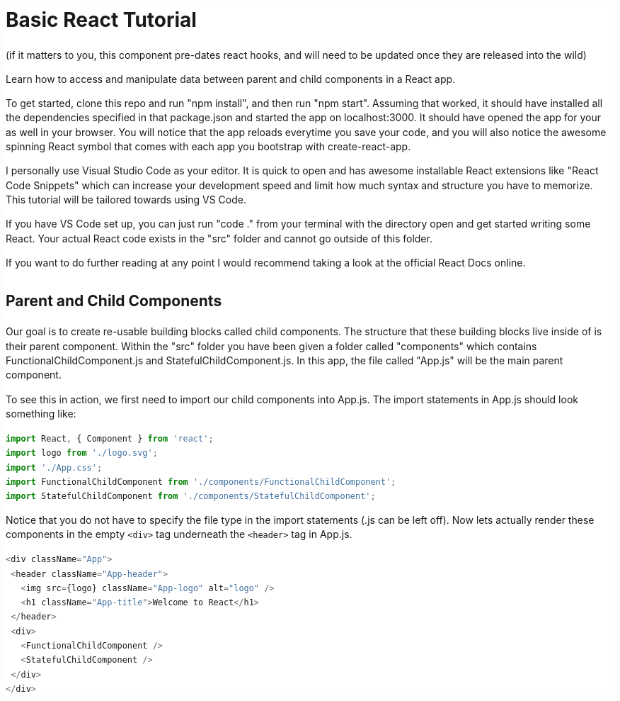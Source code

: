 # Basic React Tutorial
(if it matters to you, this component pre-dates react hooks, and will need to be updated once they are released into the wild)

Learn how to access and manipulate data between parent and child components in a React app.

To get started, clone this repo and run "npm install", and then run "npm start".
Assuming that worked, it should have installed all the dependencies specified in that package.json and started the app on localhost:3000.
It should have opened the app for your as well in your browser. You will notice that the app reloads everytime you save your code, and you will also notice the awesome spinning React symbol that comes with each app you bootstrap with create-react-app.

I personally use Visual Studio Code as your editor. It is quick to open and has awesome installable React extensions like "React Code Snippets" which can increase your development speed and limit how much syntax and structure you have to memorize. This tutorial will be tailored towards using VS Code.

If you have VS Code set up, you can just run "code ." from your terminal with the directory open and get started writing some React.
Your actual React code exists in the "src" folder and cannot go outside of this folder.

If you want to do further reading at any point I would recommend taking a look at the official React Docs online.

## Parent and Child Components

Our goal is to create re-usable building blocks called child components.
The structure that these building blocks live inside of is their parent component.
Within the "src" folder you have been given a folder called "components" which contains FunctionalChildComponent.js and StatefulChildComponent.js. 
In this app, the file called "App.js" will be the main parent component.

To see this in action, we first need to import our child components into App.js.
The import statements in App.js should look something like:

``` javascript
import React, { Component } from 'react';
import logo from './logo.svg';
import './App.css';
import FunctionalChildComponent from './components/FunctionalChildComponent';
import StatefulChildComponent from './components/StatefulChildComponent';
```

Notice that you do not have to specify the file type in the import statements (.js can be left off).
Now lets actually render these components in the empty ```<div>``` tag underneath the ```<header>``` tag in App.js.


 ``` javascript
<div className="App">
  <header className="App-header">
    <img src={logo} className="App-logo" alt="logo" />
    <h1 className="App-title">Welcome to React</h1>
  </header>
  <div>
    <FunctionalChildComponent />
    <StatefulChildComponent />
  </div>
</div>
```
